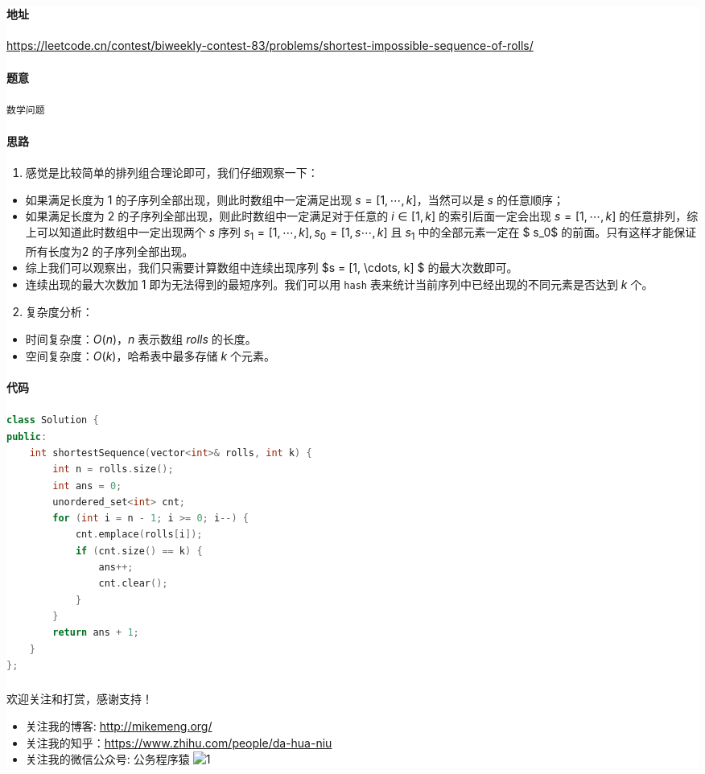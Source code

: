 #### 地址
https://leetcode.cn/contest/biweekly-contest-83/problems/shortest-impossible-sequence-of-rolls/
#### 题意
    数学问题
#### 思路
1. 感觉是比较简单的排列组合理论即可，我们仔细观察一下：
+ 如果满足长度为 $1$ 的子序列全部出现，则此时数组中一定满足出现 $s = [1,\cdots, k]$，当然可以是 $s$ 的任意顺序；
+  如果满足长度为 $2$ 的子序列全部出现，则此时数组中一定满足对于任意的 $i \in [1,k]$ 的索引后面一定会出现 $s = [1,\cdots, k]$ 的任意排列，综上可以知道此时数组中一定出现两个 $s$ 序列 $s_1 = [1,\cdots, k], s_0 = [1,s\cdots, k]$ 且 $s_1$ 中的全部元素一定在 $ s_0$ 的前面。只有这样才能保证所有长度为$2$ 的子序列全部出现。
+  综上我们可以观察出，我们只需要计算数组中连续出现序列 $s = [1, \cdots, k] $ 的最大次数即可。
+  连续出现的最大次数加 $1$ 即为无法得到的最短序列。我们可以用 `hash` 表来统计当前序列中已经出现的不同元素是否达到 $k$ 个。
2. 复杂度分析：
+ 时间复杂度：$O(n)$，$n$ 表示数组 $rolls$ 的长度。
+ 空间复杂度：$O(k)$，哈希表中最多存储 $k$ 个元素。

#### 代码
```C++
class Solution {
public:
    int shortestSequence(vector<int>& rolls, int k) {
        int n = rolls.size();
        int ans = 0;
        unordered_set<int> cnt;
        for (int i = n - 1; i >= 0; i--) {
            cnt.emplace(rolls[i]);
            if (cnt.size() == k) {
                ans++;
                cnt.clear();
            }
        }
        return ans + 1;
    }
};
```

###
欢迎关注和打赏，感谢支持！
+ 关注我的博客: http://mikemeng.org/
+ 关注我的知乎：https://www.zhihu.com/people/da-hua-niu
+ 关注我的微信公众号: 公务程序猿
![1](https://i.loli.net/2020/11/16/xtyDOgT6Gm1AKdS.png)


